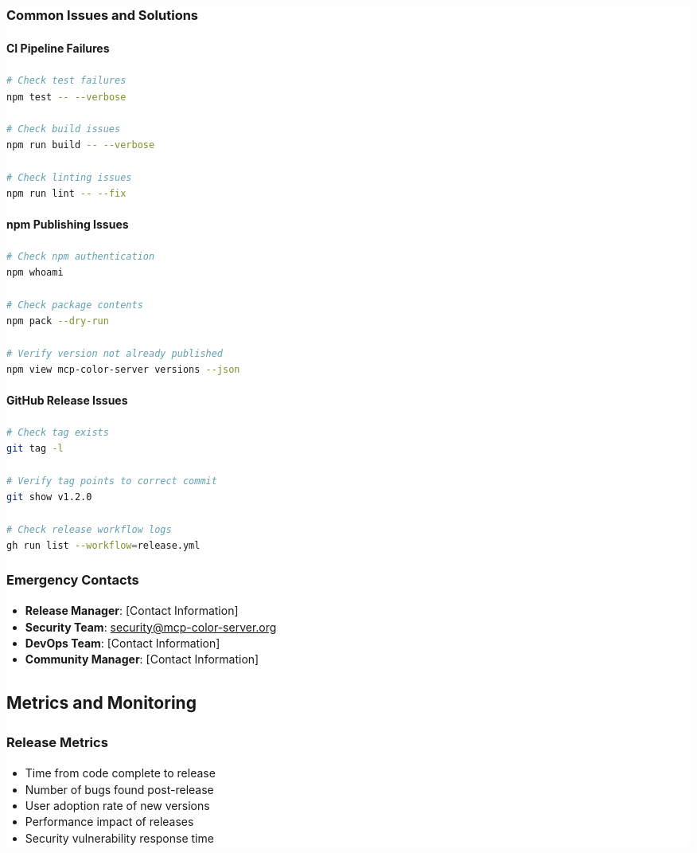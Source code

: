 ### Common Issues and Solutions

#### CI Pipeline Failures

```bash
# Check test failures
npm test -- --verbose

# Check build issues
npm run build -- --verbose

# Check linting issues
npm run lint -- --fix
```

#### npm Publishing Issues

```bash
# Check npm authentication
npm whoami

# Check package contents
npm pack --dry-run

# Verify version not already published
npm view mcp-color-server versions --json
```

#### GitHub Release Issues

```bash
# Check tag exists
git tag -l

# Verify tag points to correct commit
git show v1.2.0

# Check release workflow logs
gh run list --workflow=release.yml
```

### Emergency Contacts

- **Release Manager**: [Contact Information]
- **Security Team**: security@mcp-color-server.org
- **DevOps Team**: [Contact Information]
- **Community Manager**: [Contact Information]

## Metrics and Monitoring

### Release Metrics

- Time from code complete to release
- Number of bugs found post-release
- User adoption rate of new versions
- Performance impact of releases
- Security vulnerability response time
